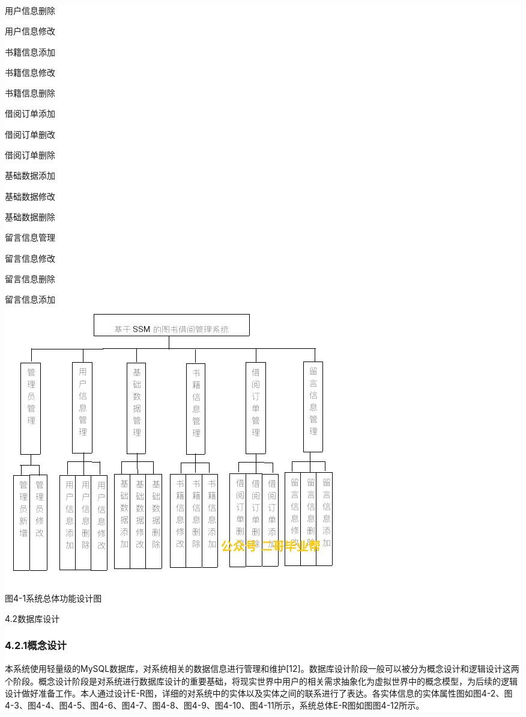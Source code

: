 用户信息删除

用户信息修改

书籍信息添加

书籍信息修改

书籍信息删除

借阅订单添加

借阅订单删改

借阅订单删除

基础数据添加 

基础数据修改 

基础数据删除 

留言信息管理

留言信息修改

留言信息删除

留言信息添加


![](/images/0700ssm/ssm767/blog.002.png)

图4-1系统总体功能设计图

4.2数据库设计
### 4.2.1概念设计
本系统使用轻量级的MySQL数据库，对系统相关的数据信息进行管理和维护[12]。数据库设计阶段一般可以被分为概念设计和逻辑设计这两个阶段。概念设计阶段是对系统进行数据库设计的重要基础，将现实世界中用户的相关需求抽象化为虚拟世界中的概念模型，为后续的逻辑设计做好准备工作。本人通过设计E-R图，详细的对系统中的实体以及实体之间的联系进行了表达。各实体信息的实体属性图如图4-2、图4-3、图4-4、图4-5、图4-6、图4-7、图4-8、图4-9、图4-10、图4-11所示，系统总体E-R图如图图4-12所示。
